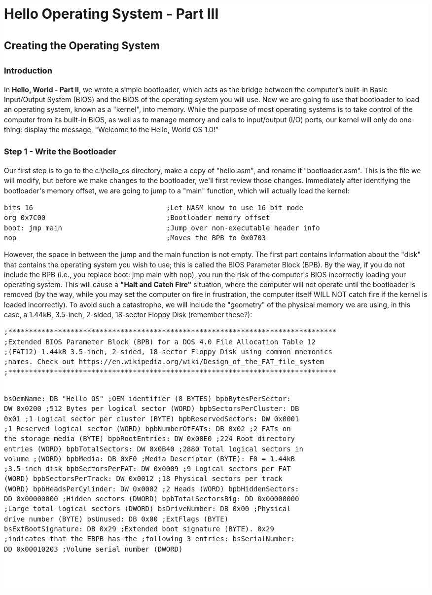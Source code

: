 <h1>Hello Operating System - Part III</h1>
<h2>Creating the Operating System</h2>
<h3>Introduction</h3>
<p>
In <a href="README-2.md" title="Hello, World - Part II"><b>Hello, World - Part II</b></a>, we wrote a simple bootloader, which acts as the bridge between the computer’s built-in Basic Input/Output System (BIOS) and the BIOS of the operating system you will use. Now we are going to use that bootloader to load an operating system, known as a "kernel", into memory. While the purpose of most operating systems is to take control of the computer from its built-in BIOS, as well as to manage memory and calls to input/output (I/O) ports, our kernel will only do one thing: display the message, "Welcome to the Hello, World OS 1.0!"
</p><p>
<h3>Step 1 - Write the Bootloader</h3>
</p><p>
Our first step is to go to the c:\hello_os directory, make a copy of "hello.asm", and rename it "bootloader.asm". This is the file we will modify, but before we make changes to the bootloader, we'll first review those changes. Immediately after identifying the bootloader's memory offset, we are going to jump to a "main" function, which will actually load the kernel:
</p><p>
<pre>
bits 16                                ;Let NASM know to use 16 bit mode
org 0x7C00                             ;Bootloader memory offset
boot: jmp main                         ;Jump over non-executable header info
nop                                    ;Moves the BPB to 0x0703
</pre>
</p><p>
However, the space in between the jump and the main function is not empty. The first part contains information about the "disk" that contains the operating system you wish to use; this is called the BIOS Parameter Block (BPB). By the way, if you do not include the BPB (i.e., you replace boot: jmp main with nop), you run the risk of the computer's BIOS incorrectly loading your operating system. This will cause a <b>"Halt and Catch Fire"</b> situation, where the computer will not operate until the bootloader is removed (by the way, while you may set the computer on fire in frustration, the computer itself WILL NOT catch fire if the kernel is loaded incorrectly). To avoid such a catastrophe, we will include the "geometry" of the physical memory we are using, in this case, a 1.44kB, 3.5-inch, 2-sided, 18-sector Floppy Disk (remember these?):
</p><p>
<pre>
;*******************************************************************************
;Extended BIOS Parameter Block (BPB) for a DOS 4.0 File Allocation Table 12
;(FAT12) 1.44kB 3.5-inch, 2-sided, 18-sector Floppy Disk using common mnemonics
;names. Check out https://en.wikipedia.org/wiki/Design_of_the_FAT_file_system
;*******************************************************************************

bsOemName:            DB "Hello OS"    ;OEM identifier (8 BYTES)
bpbBytesPerSector:    DW 0x0200        ;512 Bytes per logical sector (WORD)
bpbSectorsPerCluster: DB 0x01          ;1 Logical sector per cluster (BYTE)
bpbReservedSectors:   DW 0x0001        ;1 Reserved logical sector (WORD)
bpbNumberOfFATs:      DB 0x02          ;2 FATs on the storage media (BYTE)
bpbRootEntries:       DW 0x00E0        ;224 Root directory entries (WORD)
bpbTotalSectors:      DW 0x0B40        ;2880 Total logical sectors in volume
                                       ;(WORD)
bpbMedia:             DB 0xF0          ;Media Descriptor (BYTE): F0 = 1.44kB
                                       ;3.5-inch disk
bpbSectorsPerFAT:     DW 0x0009        ;9 Logical sectors per FAT (WORD)
bpbSectorsPerTrack:   DW 0x0012        ;18 Physical sectors per track (WORD)
bpbHeadsPerCylinder:  DW 0x0002        ;2 Heads (WORD)
bpbHiddenSectors:     DD 0x00000000    ;Hidden sectors (DWORD)
bpbTotalSectorsBig:   DD 0x00000000    ;Large total logical sectors (DWORD)
bsDriveNumber:        DB 0x00          ;Physical drive number (BYTE)
bsUnused:             DB 0x00          ;ExtFlags (BYTE)
bsExtBootSignature:   DB 0x29          ;Extended boot signature (BYTE). 0x29
                                       ;indicates that the EBPB has the
                                       ;following 3 entries:
bsSerialNumber:       DD 0x00010203    ;Volume serial number (DWORD)